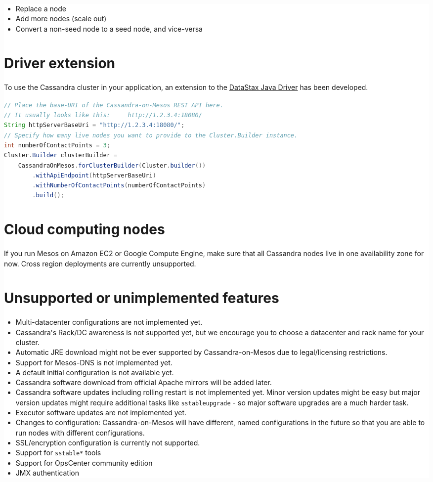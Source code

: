 * Replace a node
* Add more nodes (scale out)
* Convert a non-seed node to a seed node, and vice-versa

# Driver extension

To use the Cassandra cluster in your application, an extension to the [DataStax Java Driver] has been
developed.

```java
// Place the base-URI of the Cassandra-on-Mesos REST API here.
// It usually looks like this:     http://1.2.3.4:18080/
String httpServerBaseUri = "http://1.2.3.4:18080/";
// Specify how many live nodes you want to provide to the Cluster.Builder instance.
int numberOfContactPoints = 3;
Cluster.Builder clusterBuilder =
    CassandraOnMesos.forClusterBuilder(Cluster.builder())
        .withApiEndpoint(httpServerBaseUri)
        .withNumberOfContactPoints(numberOfContactPoints)
        .build();
```

# Cloud computing nodes

If you run Mesos on Amazon EC2 or Google Compute Engine, make sure that all Cassandra nodes live in one availability
zone for now. Cross region deployments are currently unsupported.

# Unsupported or unimplemented features

* Multi-datacenter configurations are not implemented yet.
* Cassandra's Rack/DC awareness is not supported yet, but we encourage you to choose
  a datacenter and rack name for your cluster.
* Automatic JRE download might not be ever supported by Cassandra-on-Mesos due to legal/licensing restrictions. 
* Support for Mesos-DNS is not implemented yet.
* A default initial configuration is not available yet.
* Cassandra software download from official Apache mirrors will be added later.
* Cassandra software updates including rolling restart is not implemented yet. Minor version updates might be easy
  but major version updates might require additional tasks like `sstableupgrade` - so major software upgrades are
  a much harder task.
* Executor software updates are not implemented yet.
* Changes to configuration: Cassandra-on-Mesos will have different, named configurations in the future
  so that you are able to run nodes with different configurations. 
* SSL/encryption configuration is currently not supported.
* Support for `sstable*` tools
* Support for OpsCenter community edition
* JMX authentication


[Apache Cassandra]: http://cassandra.apache.org/
[Apache Mesos]: http://mesos.apache.org/
[Apache ZooKeeper]: http://zookeeper.apache.org/
[Marathon]: https://mesosphere.github.io/marathon/
[Mesos-DNS]: https://mesosphere.github.io/mesos-dns/
[DataStax Java Driver]: https://datastax.github.io/java-driver/